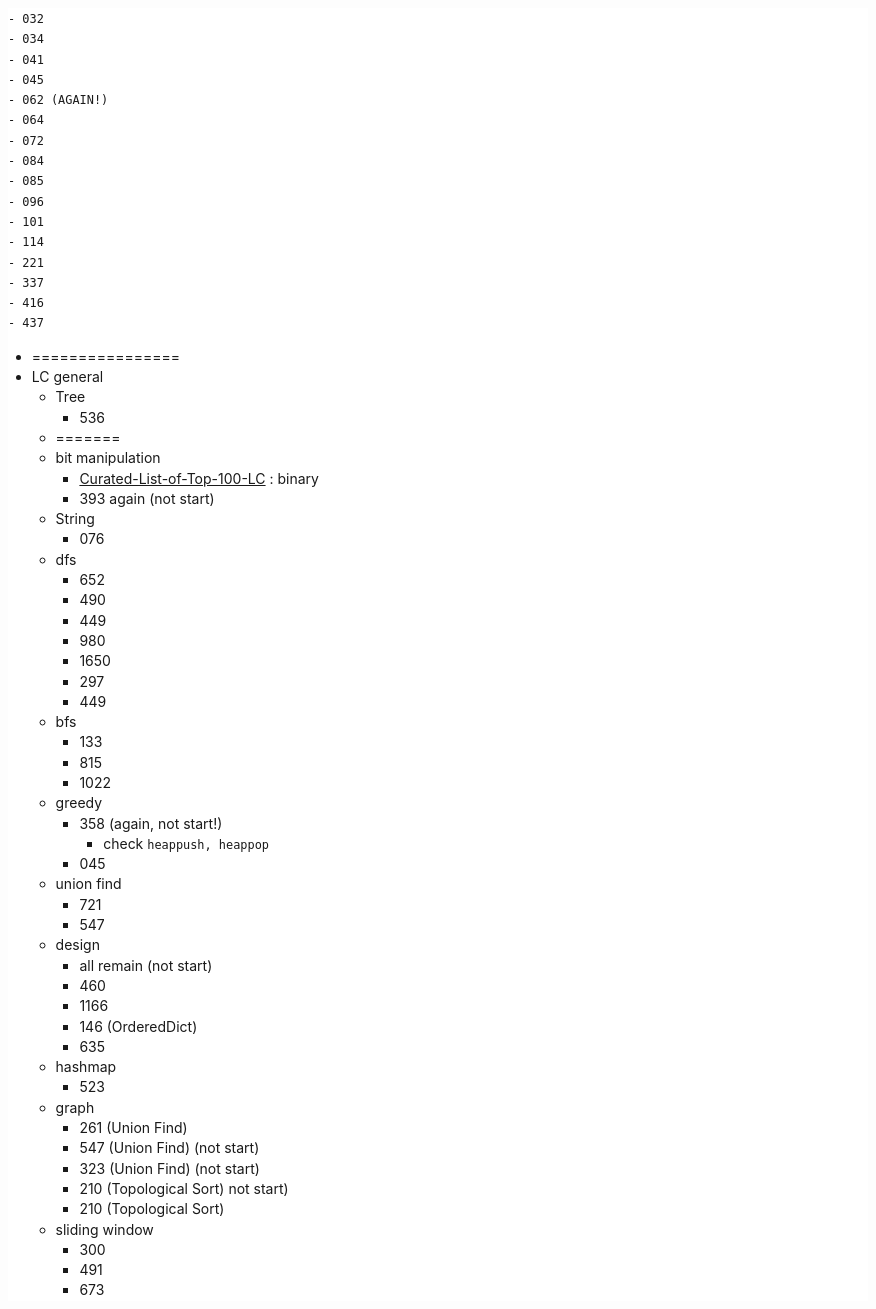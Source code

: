 	- 032
	- 034
	- 041
	- 045
	- 062 (AGAIN!)
	- 064
	- 072
	- 084
	- 085
	- 096
	- 101
	- 114
	- 221
	- 337
	- 416
	- 437
- ================
- LC general
	- Tree
		- 536
	- =======
	- bit manipulation
		- [Curated-List-of-Top-100-LC](https://www.teamblind.com/post/New-Year-Gift---Curated-List-of-Top-100-LeetCode-Questions-to-Save-Your-Time-OaM1orEU) : binary
		- 393 again (not start)
	- String
		- 076
	- dfs
		- 652
		- 490
		- 449
		- 980
		- 1650
		- 297
		- 449
	- bfs
		- 133
		- 815
		- 1022
	- greedy
		- 358 (again, not start!)
			- check `heappush, heappop`
		- 045
	- union find
		- 721
		- 547
	- design
		- all remain (not start)
		- 460
		- 1166
		- 146 (OrderedDict)
		- 635
	- hashmap
		- 523
	- graph
		- 261 (Union Find) 
		- 547 (Union Find) (not start)
		- 323 (Union Find) (not start)
		- 210 (Topological Sort) not start)
		- 210 (Topological Sort)
	- sliding window
		- 300
		- 491
		- 673